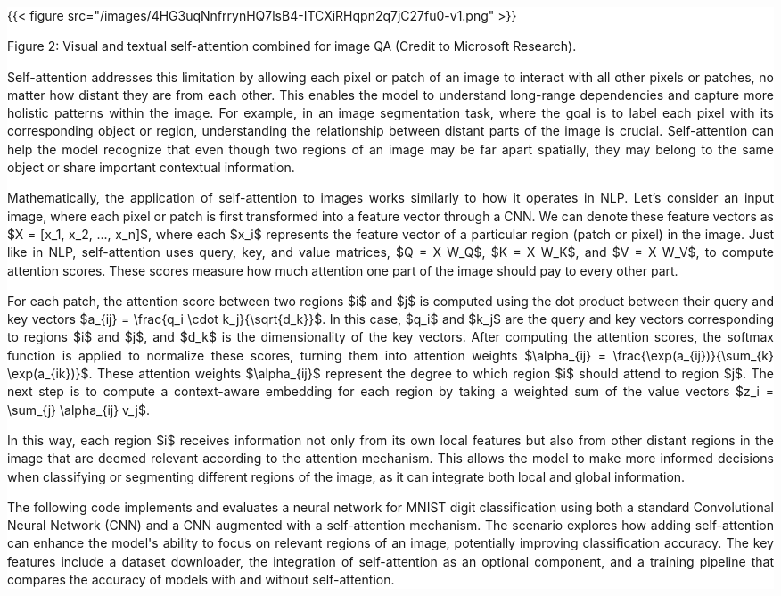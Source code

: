 <div class="row justify-content-center">
    <div class="rounded p-4 position-relative overflow-hidden border-1 text-center" style="width: 100%">
        {{< figure src="/images/4HG3uqNnfrrynHQ7lsB4-ITCXiRHqpn2q7jC27fu0-v1.png" >}}
        <p><span class="fw-bold ">Figure 2:</span> Visual and textual self-attention combined for image QA (Credit to Microsoft Research).</p>
    </div>
</div>

<p style="text-align: justify;">
Self-attention addresses this limitation by allowing each pixel or patch of an image to interact with all other pixels or patches, no matter how distant they are from each other. This enables the model to understand long-range dependencies and capture more holistic patterns within the image. For example, in an image segmentation task, where the goal is to label each pixel with its corresponding object or region, understanding the relationship between distant parts of the image is crucial. Self-attention can help the model recognize that even though two regions of an image may be far apart spatially, they may belong to the same object or share important contextual information.
</p>

<p style="text-align: justify;">
Mathematically, the application of self-attention to images works similarly to how it operates in NLP. Let’s consider an input image, where each pixel or patch is first transformed into a feature vector through a CNN. We can denote these feature vectors as $X = [x_1, x_2, ..., x_n]$, where each $x_i$ represents the feature vector of a particular region (patch or pixel) in the image. Just like in NLP, self-attention uses query, key, and value matrices, $Q = X W_Q$, $K = X W_K$, and $V = X W_V$, to compute attention scores. These scores measure how much attention one part of the image should pay to every other part.
</p>

<p style="text-align: justify;">
For each patch, the attention score between two regions $i$ and $j$ is computed using the dot product between their query and key vectors $a_{ij} = \frac{q_i \cdot k_j}{\sqrt{d_k}}$. In this case, $q_i$ and $k_j$ are the query and key vectors corresponding to regions $i$ and $j$, and $d_k$ is the dimensionality of the key vectors. After computing the attention scores, the softmax function is applied to normalize these scores, turning them into attention weights $\alpha_{ij} = \frac{\exp(a_{ij})}{\sum_{k} \exp(a_{ik})}$. These attention weights $\alpha_{ij}$ represent the degree to which region $i$ should attend to region $j$. The next step is to compute a context-aware embedding for each region by taking a weighted sum of the value vectors $z_i = \sum_{j} \alpha_{ij} v_j$.
</p>

<p style="text-align: justify;">
In this way, each region $i$ receives information not only from its own local features but also from other distant regions in the image that are deemed relevant according to the attention mechanism. This allows the model to make more informed decisions when classifying or segmenting different regions of the image, as it can integrate both local and global information.
</p>

<p style="text-align: justify;">
The following code implements and evaluates a neural network for MNIST digit classification using both a standard Convolutional Neural Network (CNN) and a CNN augmented with a self-attention mechanism. The scenario explores how adding self-attention can enhance the model's ability to focus on relevant regions of an image, potentially improving classification accuracy. The key features include a dataset downloader, the integration of self-attention as an optional component, and a training pipeline that compares the accuracy of models with and without self-attention.
</p>
